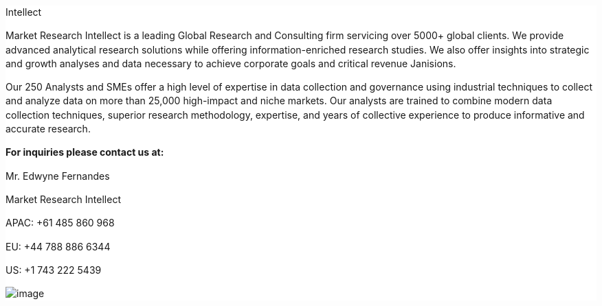 Intellect</span></strong></p><p><span class="">Market Research Intellect is a leading Global Research and Consulting firm servicing over 5000+ global clients. We provide advanced analytical research solutions while offering information-enriched research studies.&nbsp;</span>We also offer insights into strategic and growth analyses and data necessary to achieve corporate goals and critical revenue Janisions.</p><p><span class="">Our 250 Analysts and SMEs offer a high level of expertise in data collection and governance using industrial techniques to collect and analyze data on more than 25,000 high-impact and niche markets. Our analysts are trained to combine modern data collection techniques, superior research methodology, expertise, and years of collective experience to produce informative and accurate research.</span></p><p><strong>For inquiries please contact us at:</strong></p><p>Mr. Edwyne Fernandes</p><p>Market Research Intellect</p><p>APAC: +61 485 860 968</p><p>EU: +44 788 886 6344</p><p>US: +1 743 222 5439</p>
![image](https://github.com/user-attachments/assets/28ee1981-36e2-421d-852e-a3ad3fdfa44d)
